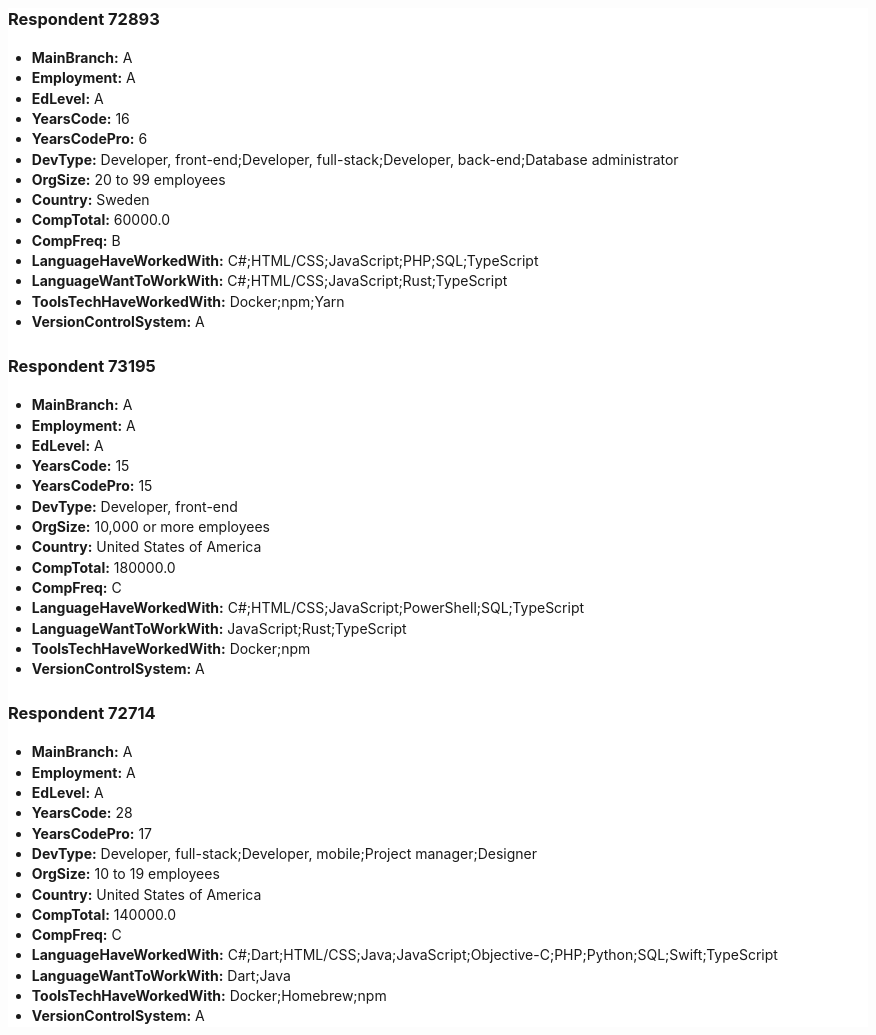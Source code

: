 ### Respondent 72893

- **MainBranch:** A
- **Employment:** A
- **EdLevel:** A
- **YearsCode:** 16
- **YearsCodePro:** 6
- **DevType:** Developer, front-end;Developer, full-stack;Developer, back-end;Database administrator
- **OrgSize:** 20 to 99 employees
- **Country:** Sweden
- **CompTotal:** 60000.0
- **CompFreq:** B
- **LanguageHaveWorkedWith:** C#;HTML/CSS;JavaScript;PHP;SQL;TypeScript
- **LanguageWantToWorkWith:** C#;HTML/CSS;JavaScript;Rust;TypeScript
- **ToolsTechHaveWorkedWith:** Docker;npm;Yarn
- **VersionControlSystem:** A

### Respondent 73195

- **MainBranch:** A
- **Employment:** A
- **EdLevel:** A
- **YearsCode:** 15
- **YearsCodePro:** 15
- **DevType:** Developer, front-end
- **OrgSize:** 10,000 or more employees
- **Country:** United States of America
- **CompTotal:** 180000.0
- **CompFreq:** C
- **LanguageHaveWorkedWith:** C#;HTML/CSS;JavaScript;PowerShell;SQL;TypeScript
- **LanguageWantToWorkWith:** JavaScript;Rust;TypeScript
- **ToolsTechHaveWorkedWith:** Docker;npm
- **VersionControlSystem:** A

### Respondent 72714

- **MainBranch:** A
- **Employment:** A
- **EdLevel:** A
- **YearsCode:** 28
- **YearsCodePro:** 17
- **DevType:** Developer, full-stack;Developer, mobile;Project manager;Designer
- **OrgSize:** 10 to 19 employees
- **Country:** United States of America
- **CompTotal:** 140000.0
- **CompFreq:** C
- **LanguageHaveWorkedWith:** C#;Dart;HTML/CSS;Java;JavaScript;Objective-C;PHP;Python;SQL;Swift;TypeScript
- **LanguageWantToWorkWith:** Dart;Java
- **ToolsTechHaveWorkedWith:** Docker;Homebrew;npm
- **VersionControlSystem:** A
